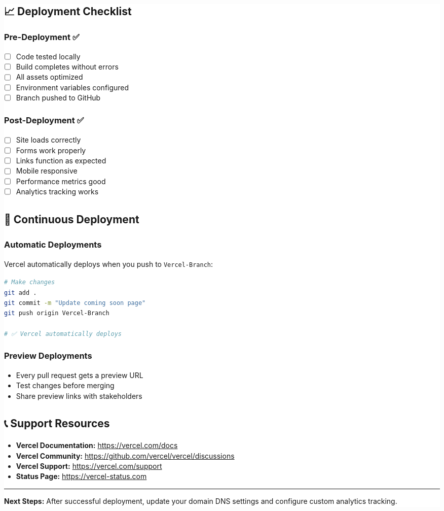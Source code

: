 ## 📈 Deployment Checklist

### Pre-Deployment ✅
- [ ] Code tested locally
- [ ] Build completes without errors
- [ ] All assets optimized
- [ ] Environment variables configured
- [ ] Branch pushed to GitHub

### Post-Deployment ✅  
- [ ] Site loads correctly
- [ ] Forms work properly
- [ ] Links function as expected
- [ ] Mobile responsive
- [ ] Performance metrics good
- [ ] Analytics tracking works

## 🔄 Continuous Deployment

### Automatic Deployments
Vercel automatically deploys when you push to `Vercel-Branch`:

```bash
# Make changes
git add .
git commit -m "Update coming soon page"
git push origin Vercel-Branch

# ✅ Vercel automatically deploys
```

### Preview Deployments
- Every pull request gets a preview URL
- Test changes before merging
- Share preview links with stakeholders

## 📞 Support Resources

- **Vercel Documentation:** https://vercel.com/docs
- **Vercel Community:** https://github.com/vercel/vercel/discussions
- **Vercel Support:** https://vercel.com/support
- **Status Page:** https://vercel-status.com

---

**Next Steps:** After successful deployment, update your domain DNS settings and configure custom analytics tracking.